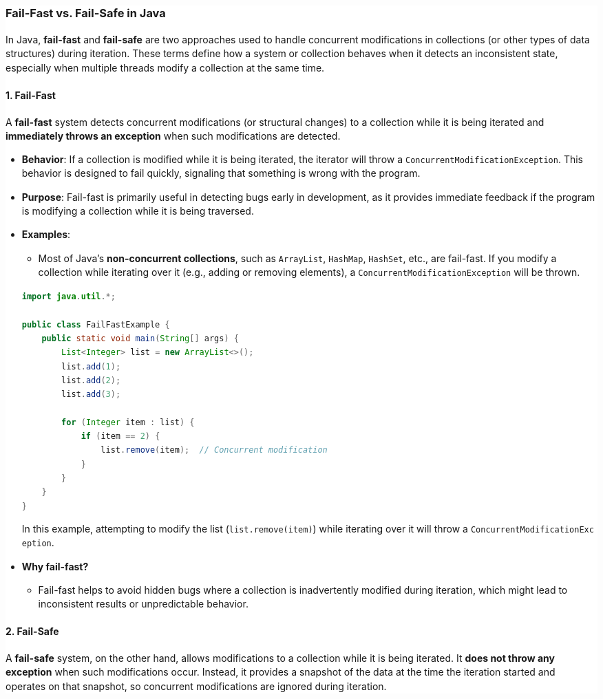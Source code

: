 
### **Fail-Fast vs. Fail-Safe in Java**

In Java, **fail-fast** and **fail-safe** are two approaches used to handle concurrent modifications in collections (or other types of data structures) during iteration. These terms define how a system or collection behaves when it detects an inconsistent state, especially when multiple threads modify a collection at the same time.

#### **1. Fail-Fast**

A **fail-fast** system detects concurrent modifications (or structural changes) to a collection while it is being iterated and **immediately throws an exception** when such modifications are detected.

- **Behavior**: If a collection is modified while it is being iterated, the iterator will throw a `ConcurrentModificationException`. This behavior is designed to fail quickly, signaling that something is wrong with the program.
  
- **Purpose**: Fail-fast is primarily useful in detecting bugs early in development, as it provides immediate feedback if the program is modifying a collection while it is being traversed.

- **Examples**: 
    - Most of Java’s **non-concurrent collections**, such as `ArrayList`, `HashMap`, `HashSet`, etc., are fail-fast. If you modify a collection while iterating over it (e.g., adding or removing elements), a `ConcurrentModificationException` will be thrown.
  
    ```java
    import java.util.*;

    public class FailFastExample {
        public static void main(String[] args) {
            List<Integer> list = new ArrayList<>();
            list.add(1);
            list.add(2);
            list.add(3);

            for (Integer item : list) {
                if (item == 2) {
                    list.remove(item);  // Concurrent modification
                }
            }
        }
    }
    ```

    In this example, attempting to modify the list (`list.remove(item)`) while iterating over it will throw a `ConcurrentModificationException`.

- **Why fail-fast?**
  - Fail-fast helps to avoid hidden bugs where a collection is inadvertently modified during iteration, which might lead to inconsistent results or unpredictable behavior.

#### **2. Fail-Safe**

A **fail-safe** system, on the other hand, allows modifications to a collection while it is being iterated. It **does not throw any exception** when such modifications occur. Instead, it provides a snapshot of the data at the time the iteration started and operates on that snapshot, so concurrent modifications are ignored during iteration.
